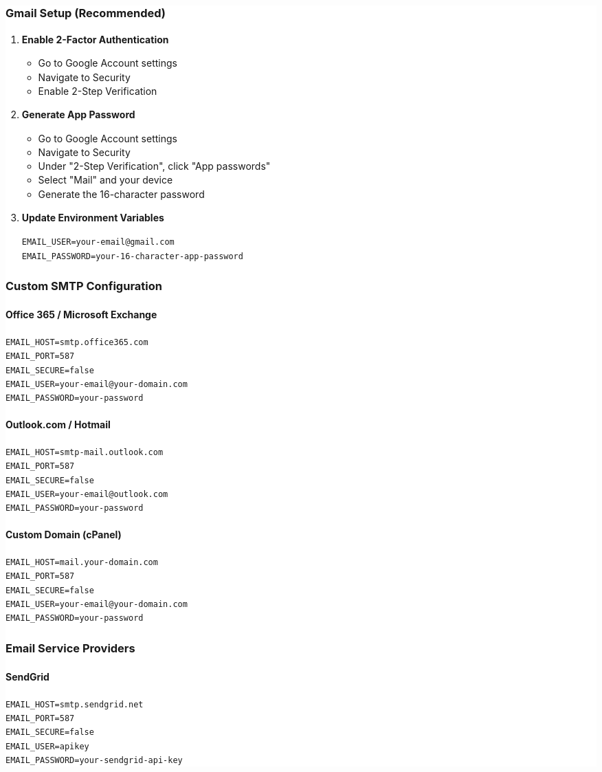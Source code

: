 ### Gmail Setup (Recommended)

1. **Enable 2-Factor Authentication**
   - Go to Google Account settings
   - Navigate to Security
   - Enable 2-Step Verification

2. **Generate App Password**
   - Go to Google Account settings
   - Navigate to Security
   - Under "2-Step Verification", click "App passwords"
   - Select "Mail" and your device
   - Generate the 16-character password

3. **Update Environment Variables**
   ```env
   EMAIL_USER=your-email@gmail.com
   EMAIL_PASSWORD=your-16-character-app-password
   ```

### Custom SMTP Configuration

#### Office 365 / Microsoft Exchange
```env
EMAIL_HOST=smtp.office365.com
EMAIL_PORT=587
EMAIL_SECURE=false
EMAIL_USER=your-email@your-domain.com
EMAIL_PASSWORD=your-password
```

#### Outlook.com / Hotmail
```env
EMAIL_HOST=smtp-mail.outlook.com
EMAIL_PORT=587
EMAIL_SECURE=false
EMAIL_USER=your-email@outlook.com
EMAIL_PASSWORD=your-password
```

#### Custom Domain (cPanel)
```env
EMAIL_HOST=mail.your-domain.com
EMAIL_PORT=587
EMAIL_SECURE=false
EMAIL_USER=your-email@your-domain.com
EMAIL_PASSWORD=your-password
```

### Email Service Providers

#### SendGrid
```env
EMAIL_HOST=smtp.sendgrid.net
EMAIL_PORT=587
EMAIL_SECURE=false
EMAIL_USER=apikey
EMAIL_PASSWORD=your-sendgrid-api-key
```
